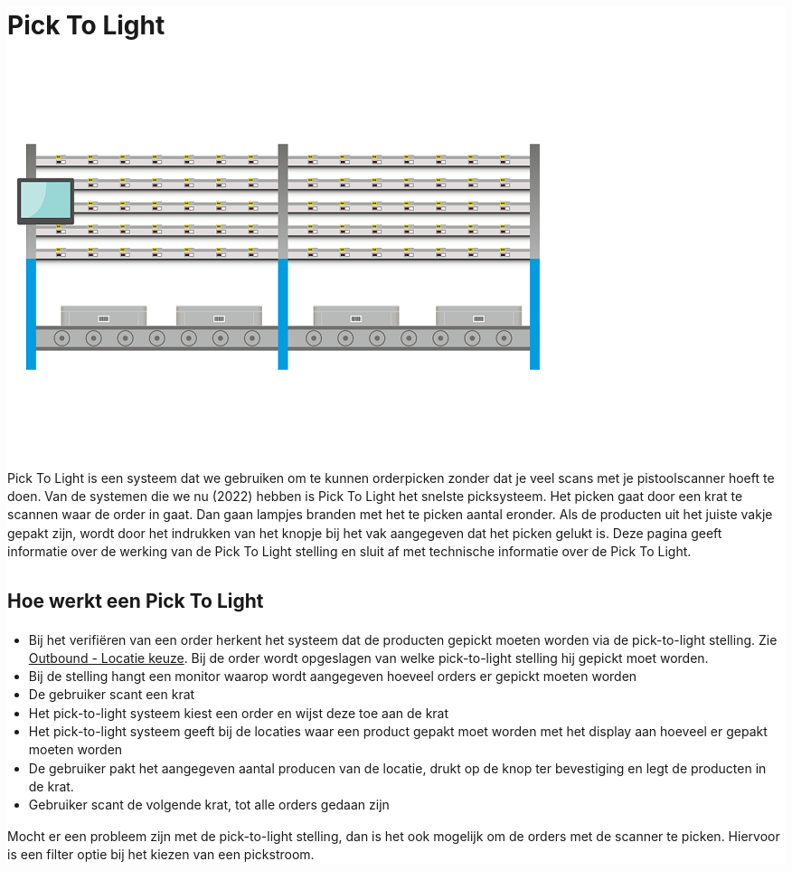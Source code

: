 # Pick To Light

![Pick-to-light.png](../../../Attachments/Pick-to-light-bc0c7de1-dc60-477e-b73e-8387bf039100.png)

Pick To Light is een systeem dat we gebruiken om te kunnen orderpicken zonder dat je veel scans met je pistoolscanner hoeft te doen. Van de systemen die we nu (2022) hebben is Pick To Light het snelste picksysteem.​
Het picken gaat door een krat te scannen waar de order in gaat. Dan gaan lampjes branden met het te picken aantal eronder. Als de producten uit het juiste vakje gepakt zijn, wordt door het indrukken van het knopje bij het vak aangegeven dat het picken gelukt is.
Deze pagina geeft informatie over de werking van de Pick To Light stelling en sluit af met technische informatie over de Pick To Light.

## Hoe werkt een Pick To Light

* Bij het verifiëren van een order herkent het systeem dat de producten gepickt moeten worden via de pick-to-light stelling. Zie [Outbound - Locatie keuze](../../../Algemene-informatie/Outbound#locatie-keuze). Bij de order wordt opgeslagen van welke pick-to-light stelling hij gepickt moet worden.
* Bij de stelling hangt een monitor waarop wordt aangegeven hoeveel orders er gepickt moeten worden
* De gebruiker scant een krat
* Het pick-to-light systeem kiest een order en wijst deze toe aan de krat
* Het pick-to-light systeem geeft bij de locaties waar een product gepakt moet worden met het display aan hoeveel er gepakt moeten worden
* De gebruiker pakt het aangegeven aantal producen van de locatie, drukt op de knop ter bevestiging en legt de producten in de krat.
* Gebruiker scant de volgende krat, tot alle orders gedaan zijn

Mocht er een probleem zijn met de pick-to-light stelling, dan is het ook mogelijk om de orders met de scanner te picken. Hiervoor is een filter optie bij het kiezen van een pickstroom.
